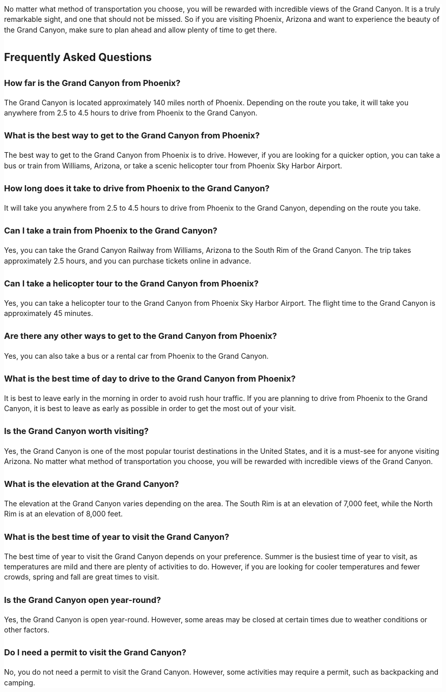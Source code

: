 <p>No matter what method of transportation you choose, you will be rewarded with incredible views of the Grand Canyon. It is a truly remarkable sight, and one that should not be missed. So if you are visiting Phoenix, Arizona and want to experience the beauty of the Grand Canyon, make sure to plan ahead and allow plenty of time to get there. </p>

<h2>Frequently Asked Questions</h2>
<h3>How far is the Grand Canyon from Phoenix?</h3>
<p>The Grand Canyon is located approximately 140 miles north of Phoenix. Depending on the route you take, it will take you anywhere from 2.5 to 4.5 hours to drive from Phoenix to the Grand Canyon.</p>

<h3>What is the best way to get to the Grand Canyon from Phoenix?</h3>
<p>The best way to get to the Grand Canyon from Phoenix is to drive. However, if you are looking for a quicker option, you can take a bus or train from Williams, Arizona, or take a scenic helicopter tour from Phoenix Sky Harbor Airport.</p>

<h3>How long does it take to drive from Phoenix to the Grand Canyon?</h3>
<p>It will take you anywhere from 2.5 to 4.5 hours to drive from Phoenix to the Grand Canyon, depending on the route you take.</p>

<h3>Can I take a train from Phoenix to the Grand Canyon?</h3>
<p>Yes, you can take the Grand Canyon Railway from Williams, Arizona to the South Rim of the Grand Canyon. The trip takes approximately 2.5 hours, and you can purchase tickets online in advance.</p>

<h3>Can I take a helicopter tour to the Grand Canyon from Phoenix?</h3>
<p>Yes, you can take a helicopter tour to the Grand Canyon from Phoenix Sky Harbor Airport. The flight time to the Grand Canyon is approximately 45 minutes.</p>

<h3>Are there any other ways to get to the Grand Canyon from Phoenix?</h3>
<p>Yes, you can also take a bus or a rental car from Phoenix to the Grand Canyon.</p>

<h3>What is the best time of day to drive to the Grand Canyon from Phoenix?</h3>
<p>It is best to leave early in the morning in order to avoid rush hour traffic. If you are planning to drive from Phoenix to the Grand Canyon, it is best to leave as early as possible in order to get the most out of your visit.</p>

<h3>Is the Grand Canyon worth visiting?</h3>
<p>Yes, the Grand Canyon is one of the most popular tourist destinations in the United States, and it is a must-see for anyone visiting Arizona. No matter what method of transportation you choose, you will be rewarded with incredible views of the Grand Canyon.</p>

<h3>What is the elevation at the Grand Canyon?</h3>
<p>The elevation at the Grand Canyon varies depending on the area. The South Rim is at an elevation of 7,000 feet, while the North Rim is at an elevation of 8,000 feet.</p>

<h3>What is the best time of year to visit the Grand Canyon?</h3>
<p>The best time of year to visit the Grand Canyon depends on your preference. Summer is the busiest time of year to visit, as temperatures are mild and there are plenty of activities to do. However, if you are looking for cooler temperatures and fewer crowds, spring and fall are great times to visit.</p>

<h3>Is the Grand Canyon open year-round?</h3>
<p>Yes, the Grand Canyon is open year-round. However, some areas may be closed at certain times due to weather conditions or other factors.</p>

<h3>Do I need a permit to visit the Grand Canyon?</h3>
<p>No, you do not need a permit to visit the Grand Canyon. However, some activities may require a permit, such as backpacking and camping.</p>
